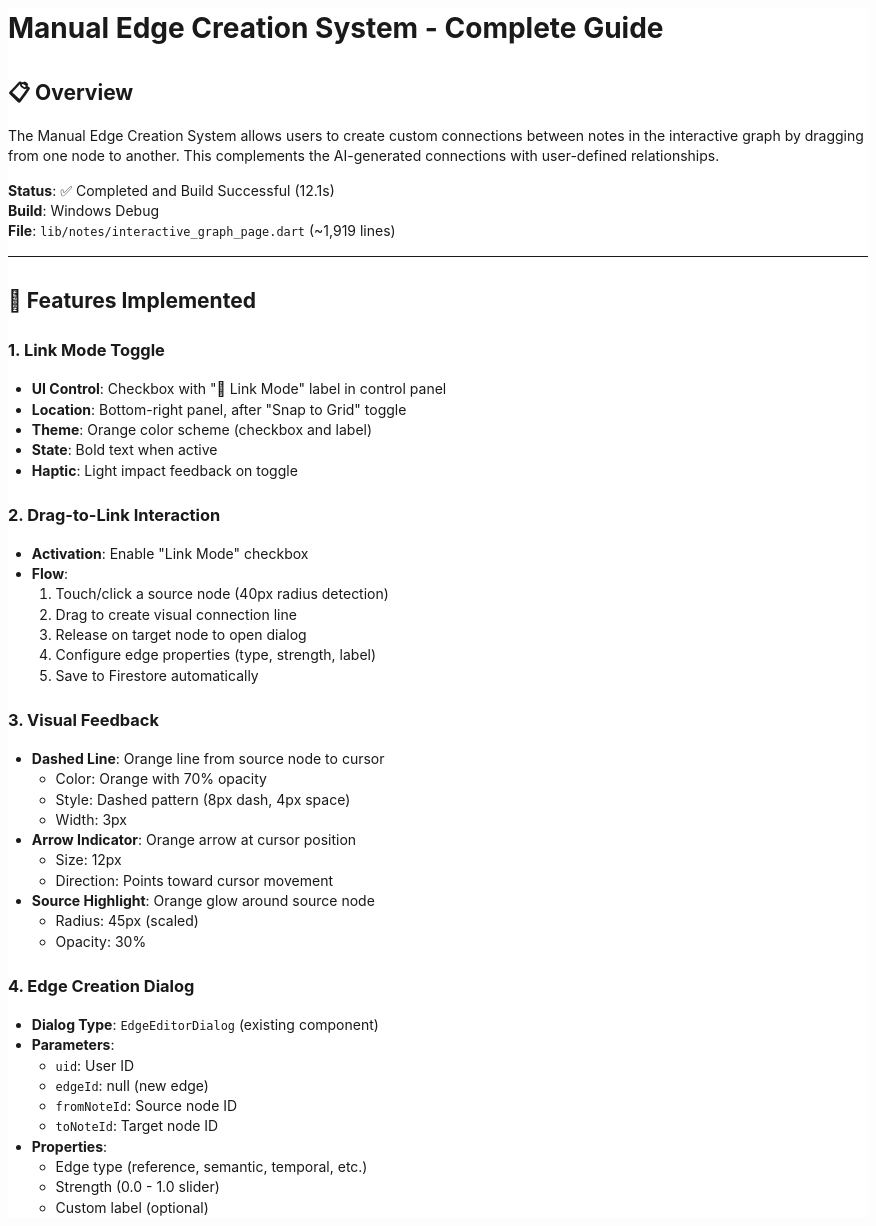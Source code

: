 # Manual Edge Creation System - Complete Guide

## 📋 Overview

The Manual Edge Creation System allows users to create custom connections between notes in the interactive graph by dragging from one node to another. This complements the AI-generated connections with user-defined relationships.

**Status**: ✅ Completed and Build Successful (12.1s)  
**Build**: Windows Debug  
**File**: `lib/notes/interactive_graph_page.dart` (~1,919 lines)

---

## 🎯 Features Implemented

### 1. **Link Mode Toggle**
- **UI Control**: Checkbox with "🔗 Link Mode" label in control panel
- **Location**: Bottom-right panel, after "Snap to Grid" toggle
- **Theme**: Orange color scheme (checkbox and label)
- **State**: Bold text when active
- **Haptic**: Light impact feedback on toggle

### 2. **Drag-to-Link Interaction**
- **Activation**: Enable "Link Mode" checkbox
- **Flow**:
  1. Touch/click a source node (40px radius detection)
  2. Drag to create visual connection line
  3. Release on target node to open dialog
  4. Configure edge properties (type, strength, label)
  5. Save to Firestore automatically

### 3. **Visual Feedback**
- **Dashed Line**: Orange line from source node to cursor
  - Color: Orange with 70% opacity
  - Style: Dashed pattern (8px dash, 4px space)
  - Width: 3px
- **Arrow Indicator**: Orange arrow at cursor position
  - Size: 12px
  - Direction: Points toward cursor movement
- **Source Highlight**: Orange glow around source node
  - Radius: 45px (scaled)
  - Opacity: 30%

### 4. **Edge Creation Dialog**
- **Dialog Type**: `EdgeEditorDialog` (existing component)
- **Parameters**:
  - `uid`: User ID
  - `edgeId`: null (new edge)
  - `fromNoteId`: Source node ID
  - `toNoteId`: Target node ID
- **Properties**:
  - Edge type (reference, semantic, temporal, etc.)
  - Strength (0.0 - 1.0 slider)
  - Custom label (optional)
